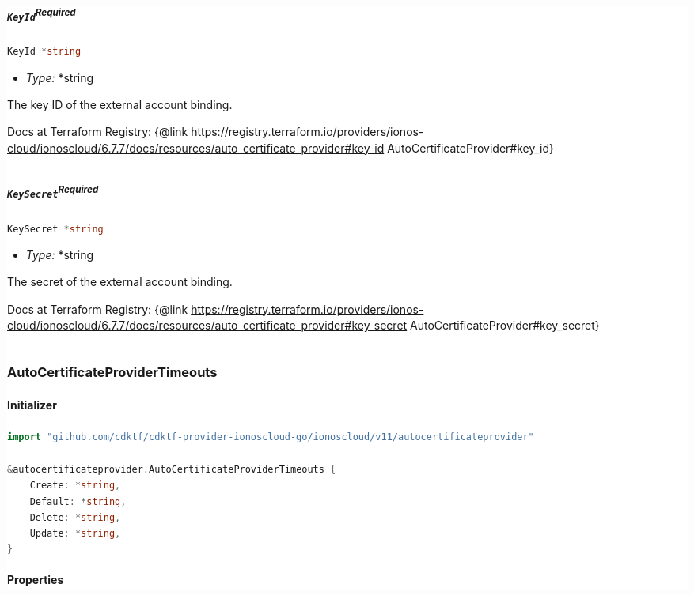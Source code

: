 
##### `KeyId`<sup>Required</sup> <a name="KeyId" id="@cdktf/provider-ionoscloud.autoCertificateProvider.AutoCertificateProviderExternalAccountBinding.property.keyId"></a>

```go
KeyId *string
```

- *Type:* *string

The key ID of the external account binding.

Docs at Terraform Registry: {@link https://registry.terraform.io/providers/ionos-cloud/ionoscloud/6.7.7/docs/resources/auto_certificate_provider#key_id AutoCertificateProvider#key_id}

---

##### `KeySecret`<sup>Required</sup> <a name="KeySecret" id="@cdktf/provider-ionoscloud.autoCertificateProvider.AutoCertificateProviderExternalAccountBinding.property.keySecret"></a>

```go
KeySecret *string
```

- *Type:* *string

The secret of the external account binding.

Docs at Terraform Registry: {@link https://registry.terraform.io/providers/ionos-cloud/ionoscloud/6.7.7/docs/resources/auto_certificate_provider#key_secret AutoCertificateProvider#key_secret}

---

### AutoCertificateProviderTimeouts <a name="AutoCertificateProviderTimeouts" id="@cdktf/provider-ionoscloud.autoCertificateProvider.AutoCertificateProviderTimeouts"></a>

#### Initializer <a name="Initializer" id="@cdktf/provider-ionoscloud.autoCertificateProvider.AutoCertificateProviderTimeouts.Initializer"></a>

```go
import "github.com/cdktf/cdktf-provider-ionoscloud-go/ionoscloud/v11/autocertificateprovider"

&autocertificateprovider.AutoCertificateProviderTimeouts {
	Create: *string,
	Default: *string,
	Delete: *string,
	Update: *string,
}
```

#### Properties <a name="Properties" id="Properties"></a>
